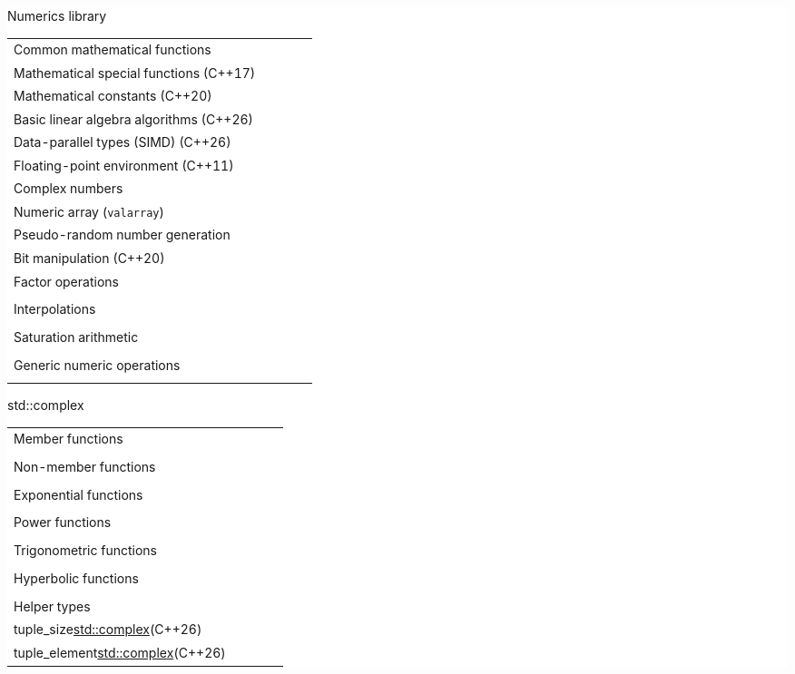 Numerics library

|  |  |  |  |  |
| --- | --- | --- | --- | --- |
| Common mathematical functions | | | | |
| Mathematical special functions (C++17) | | | | |
| Mathematical constants (C++20) | | | | |
| Basic linear algebra algorithms (C++26) | | | | |
| Data-parallel types (SIMD) (C++26) | | | | |
| Floating-point environment (C++11) | | | | |
| Complex numbers | | | | |
| Numeric array (`valarray`) | | | | |
| Pseudo-random number generation | | | | |
| Bit manipulation (C++20) | | | | |
| Factor operations | | | | |
| |  |  |  |  |  | | --- | --- | --- | --- | --- | | gcd(C++17) | | | | | | |  |  |  |  |  | | --- | --- | --- | --- | --- | | lcm(C++17) | | | | | |
| Interpolations | | | | |
| |  |  |  |  |  | | --- | --- | --- | --- | --- | | midpoint(C++20) | | | | | | |  |  |  |  |  | | --- | --- | --- | --- | --- | | lerp(C++20) | | | | | |
| Saturation arithmetic | | | | |
| |  |  |  |  |  | | --- | --- | --- | --- | --- | | add_sat(C++26) | | | | | | sub_sat(C++26) | | | | | | saturate_cast(C++26) | | | | | | |  |  |  |  |  | | --- | --- | --- | --- | --- | | mul_sat(C++26) | | | | | | div_sat(C++26) | | | | | |  | | | | | |
| Generic numeric operations | | | | |
| |  |  |  |  |  | | --- | --- | --- | --- | --- | | iota(C++11) | | | | | | ranges::iota(C++23) | | | | | | accumulate | | | | | | inner_product | | | | | | adjacent_difference | | | | | | partial_sum | | | | | | |  |  |  |  |  | | --- | --- | --- | --- | --- | | reduce(C++17) | | | | | | transform_reduce(C++17) | | | | | | inclusive_scan(C++17) | | | | | | exclusive_scan(C++17) | | | | | | transform_inclusive_scan(C++17) | | | | | | transform_exclusive_scan(C++17) | | | | | |

std::complex

|  |  |  |  |  |
| --- | --- | --- | --- | --- |
| Member functions | | | | |
| |  |  |  |  |  | | --- | --- | --- | --- | --- | | complex::complex | | | | | | complex::operator= | | | | | | complex::real | | | | | | complex::imag | | | | | | |  |  |  |  |  | | --- | --- | --- | --- | --- | | complex::operator+=complex::operator-=complex::operator\*=complex::operator/= | | | | | |
| Non-member functions | | | | |
| |  |  |  |  |  | | --- | --- | --- | --- | --- | | operator+operator- | | | | | | operator+operator-operator\*operator/ | | | | | | operator==operator!=(until C++20) | | | | | | operator<<operator>> | | | | | | get(std::complex)(C++26) | | | | | | |  |  |  |  |  | | --- | --- | --- | --- | --- | | real | | | | | | imag | | | | | | abs | | | | | | arg | | | | | | norm | | | | | | conj | | | | | | proj(C++11) | | | | | | polar | | | | | | operator""ioperator""ifoperator""il(C++14)(C++14)(C++14) | | | | | |
| Exponential functions | | | | |
| |  |  |  |  |  |  |  |  |  |  |  |  |  |  |  |  |  |  | | --- | --- | --- | --- | --- | --- | --- | --- | --- | --- | --- | --- | --- | --- | --- | --- | --- | --- | | |  |  |  |  |  | | --- | --- | --- | --- | --- | | log | | | | | | |  |  |  |  |  | | --- | --- | --- | --- | --- | | log10 | | | | | | |  |  |  |  |  | | --- | --- | --- | --- | --- | | exp | | | | | | |
| Power functions | | | | |
| |  |  |  |  |  |  |  |  |  |  |  |  | | --- | --- | --- | --- | --- | --- | --- | --- | --- | --- | --- | --- | | |  |  |  |  |  | | --- | --- | --- | --- | --- | | ****pow**** | | | | | | |  |  |  |  |  | | --- | --- | --- | --- | --- | | sqrt | | | | | | |
| Trigonometric functions | | | | |
| |  |  |  |  |  |  |  |  |  |  |  |  |  |  |  |  |  |  |  |  |  |  |  |  |  |  |  |  |  |  |  |  | | --- | --- | --- | --- | --- | --- | --- | --- | --- | --- | --- | --- | --- | --- | --- | --- | --- | --- | --- | --- | --- | --- | --- | --- | --- | --- | --- | --- | --- | --- | --- | --- | | |  |  |  |  |  | | --- | --- | --- | --- | --- | | sin | | | | | | cos | | | | | | tan | | | | | | |  |  |  |  |  | | --- | --- | --- | --- | --- | | asin(C++11) | | | | | | acos(C++11) | | | | | | atan(C++11) | | | | | | |
| Hyperbolic functions | | | | |
| |  |  |  |  |  |  |  |  |  |  |  |  |  |  |  |  |  |  |  |  |  |  |  |  |  |  |  |  |  |  |  |  | | --- | --- | --- | --- | --- | --- | --- | --- | --- | --- | --- | --- | --- | --- | --- | --- | --- | --- | --- | --- | --- | --- | --- | --- | --- | --- | --- | --- | --- | --- | --- | --- | | |  |  |  |  |  | | --- | --- | --- | --- | --- | | sinh | | | | | | cosh | | | | | | tanh | | | | | | |  |  |  |  |  | | --- | --- | --- | --- | --- | | asinh(C++11) | | | | | | acosh(C++11) | | | | | | atanh(C++11) | | | | | | |
| Helper types | | | | |
| tuple_size<std::complex>(C++26) | | | | |
| tuple_element<std::complex>(C++26) | | | | |
